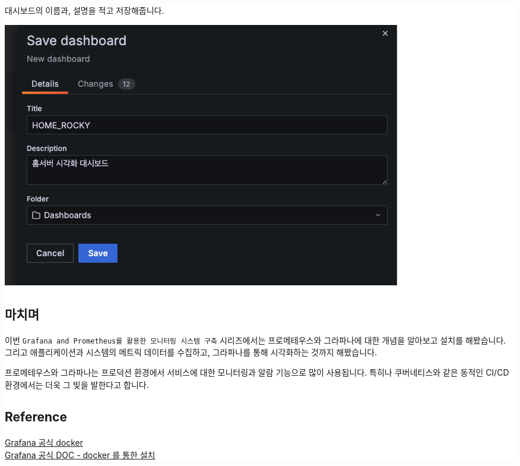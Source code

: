 대시보드의 이름과, 설명을 적고 저장해줍니다.  

![](/assets/images/20250430_001_015.png)  

## 마치며  

이번 `Grafana and Prometheus를 활용한 모니터링 시스템 구축` 시리즈에서는 프로메테우스와 그라파나에 대한 개념을 알아보고 설치를 해봤습니다. 그리고 애플리케이션과 시스템의 메트릭 데이터를 수집하고, 그라파나를 통해 시각화하는 것까지 해봤습니다.  

프로메테우스와 그라파나는 프로덕션 환경에서 서비스에 대한 모니터링과 알람 기능으로 많이 사용됩니다. 특히나 쿠버네티스와 같은 동적인 CI/CD 환경에서는 더욱 그 빛을 발한다고 합니다.  

## Reference  

[Grafana 공식 docker](https://hub.docker.com/r/grafana/grafana)  
[Grafana 공식 DOC - docker 를 통한 설치](https://grafana.com/docs/grafana/latest/setup-grafana/installation/docker/)  